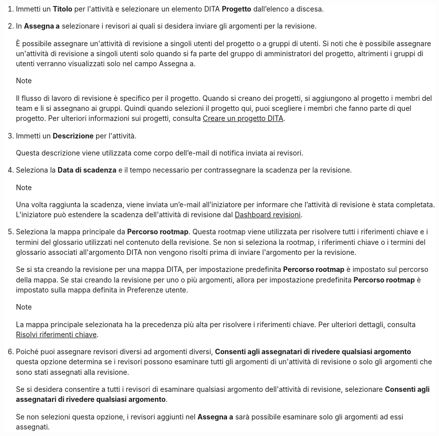 1. Immetti un **Titolo** per l&#39;attività e selezionare un elemento DITA **Progetto** dall’elenco a discesa.

1. In **Assegna a** selezionare i revisori ai quali si desidera inviare gli argomenti per la revisione.

   È possibile assegnare un&#39;attività di revisione a singoli utenti del progetto o a gruppi di utenti. Si noti che è possibile assegnare un&#39;attività di revisione a singoli utenti solo quando si fa parte del gruppo di amministratori del progetto, altrimenti i gruppi di utenti verranno visualizzati solo nel campo Assegna a.

   >[!NOTE]
   >
   > Il flusso di lavoro di revisione è specifico per il progetto. Quando si creano dei progetti, si aggiungono al progetto i membri del team e li si assegnano ai gruppi. Quindi quando selezioni il progetto qui, puoi scegliere i membri che fanno parte di quel progetto. Per ulteriori informazioni sui progetti, consulta [Creare un progetto DITA](authoring-create-dita-project.md#).

1. Immetti un **Descrizione** per l&#39;attività.

   Questa descrizione viene utilizzata come corpo dell’e-mail di notifica inviata ai revisori.

1. Seleziona la **Data di scadenza** e il tempo necessario per contrassegnare la scadenza per la revisione.

   >[!NOTE]
   >
   > Una volta raggiunta la scadenza, viene inviata un’e-mail all’iniziatore per informare che l’attività di revisione è stata completata. L&#39;iniziatore può estendere la scadenza dell&#39;attività di revisione dal [Dashboard revisioni](review-manage-tasks-review-dashboard.md#).

1. Seleziona la mappa principale da **Percorso rootmap**. Questa rootmap viene utilizzata per risolvere tutti i riferimenti chiave e i termini del glossario utilizzati nel contenuto della revisione. Se non si seleziona la rootmap, i riferimenti chiave o i termini del glossario associati all&#39;argomento DITA non vengono risolti prima di inviare l&#39;argomento per la revisione.

   Se si sta creando la revisione per una mappa DITA, per impostazione predefinita **Percorso rootmap** è impostato sul percorso della mappa. Se stai creando la revisione per uno o più argomenti, allora per impostazione predefinita **Percorso rootmap** è impostato sulla mappa definita in Preferenze utente.

   >[!NOTE]
   >
   > La mappa principale selezionata ha la precedenza più alta per risolvere i riferimenti chiave. Per ulteriori dettagli, consulta [Risolvi riferimenti chiave](map-editor-other-features.md#id176GD01H05Z).

1. Poiché puoi assegnare revisori diversi ad argomenti diversi, **Consenti agli assegnatari di rivedere qualsiasi argomento** questa opzione determina se i revisori possono esaminare tutti gli argomenti di un&#39;attività di revisione o solo gli argomenti che sono stati assegnati alla revisione.

   Se si desidera consentire a tutti i revisori di esaminare qualsiasi argomento dell&#39;attività di revisione, selezionare **Consenti agli assegnatari di rivedere qualsiasi argomento**.

   Se non selezioni questa opzione, i revisori aggiunti nel **Assegna a** sarà possibile esaminare solo gli argomenti ad essi assegnati.
